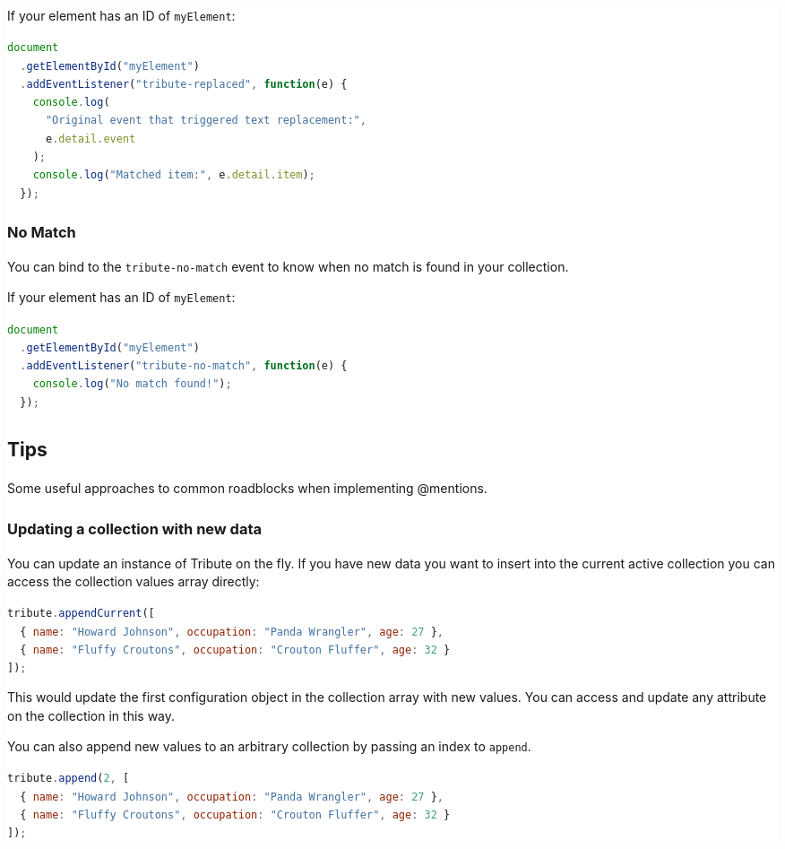 If your element has an ID of `myElement`:

```js
document
  .getElementById("myElement")
  .addEventListener("tribute-replaced", function(e) {
    console.log(
      "Original event that triggered text replacement:",
      e.detail.event
    );
    console.log("Matched item:", e.detail.item);
  });
```

### No Match

You can bind to the `tribute-no-match` event to know when no match is found in your collection.

If your element has an ID of `myElement`:

```js
document
  .getElementById("myElement")
  .addEventListener("tribute-no-match", function(e) {
    console.log("No match found!");
  });
```

## Tips

Some useful approaches to common roadblocks when implementing @mentions.

### Updating a collection with new data

You can update an instance of Tribute on the fly. If you have new data you want to insert into the current active collection you can access the collection values array directly:

```js
tribute.appendCurrent([
  { name: "Howard Johnson", occupation: "Panda Wrangler", age: 27 },
  { name: "Fluffy Croutons", occupation: "Crouton Fluffer", age: 32 }
]);
```

This would update the first configuration object in the collection array with new values. You can access and update any attribute on the collection in this way.

You can also append new values to an arbitrary collection by passing an index to `append`.

```js
tribute.append(2, [
  { name: "Howard Johnson", occupation: "Panda Wrangler", age: 27 },
  { name: "Fluffy Croutons", occupation: "Crouton Fluffer", age: 32 }
]);
```
